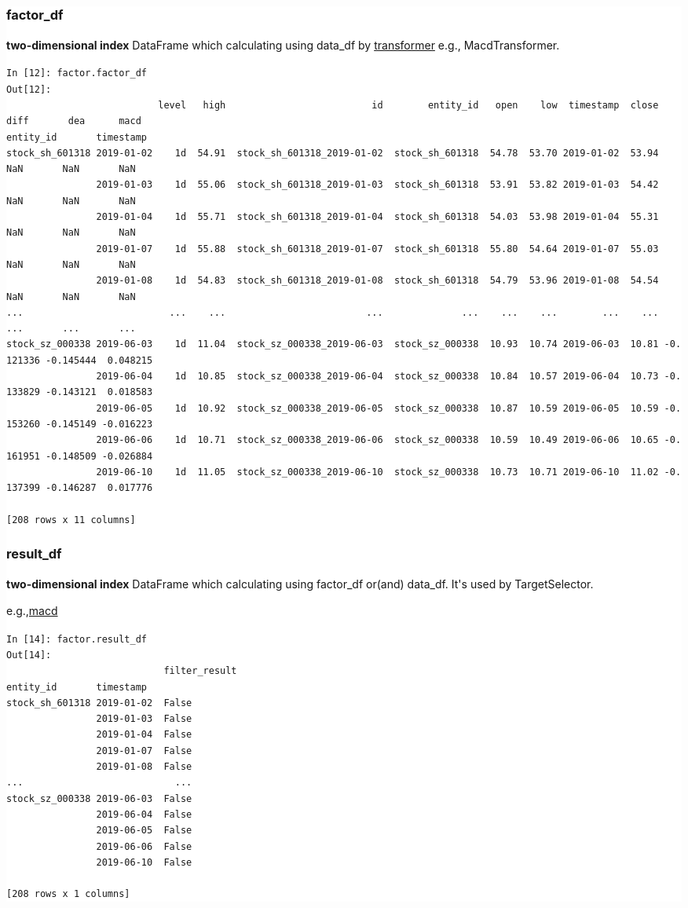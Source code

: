 ### factor_df
**two-dimensional index** DataFrame which calculating using data_df by [transformer](https://github.com/zvtvz/zvt/blob/master/src/zvt/contract/factor.py#L34)
e.g., MacdTransformer.
```
In [12]: factor.factor_df
Out[12]:
                           level   high                          id        entity_id   open    low  timestamp  close      diff       dea      macd
entity_id       timestamp
stock_sh_601318 2019-01-02    1d  54.91  stock_sh_601318_2019-01-02  stock_sh_601318  54.78  53.70 2019-01-02  53.94       NaN       NaN       NaN
                2019-01-03    1d  55.06  stock_sh_601318_2019-01-03  stock_sh_601318  53.91  53.82 2019-01-03  54.42       NaN       NaN       NaN
                2019-01-04    1d  55.71  stock_sh_601318_2019-01-04  stock_sh_601318  54.03  53.98 2019-01-04  55.31       NaN       NaN       NaN
                2019-01-07    1d  55.88  stock_sh_601318_2019-01-07  stock_sh_601318  55.80  54.64 2019-01-07  55.03       NaN       NaN       NaN
                2019-01-08    1d  54.83  stock_sh_601318_2019-01-08  stock_sh_601318  54.79  53.96 2019-01-08  54.54       NaN       NaN       NaN
...                          ...    ...                         ...              ...    ...    ...        ...    ...       ...       ...       ...
stock_sz_000338 2019-06-03    1d  11.04  stock_sz_000338_2019-06-03  stock_sz_000338  10.93  10.74 2019-06-03  10.81 -0.121336 -0.145444  0.048215
                2019-06-04    1d  10.85  stock_sz_000338_2019-06-04  stock_sz_000338  10.84  10.57 2019-06-04  10.73 -0.133829 -0.143121  0.018583
                2019-06-05    1d  10.92  stock_sz_000338_2019-06-05  stock_sz_000338  10.87  10.59 2019-06-05  10.59 -0.153260 -0.145149 -0.016223
                2019-06-06    1d  10.71  stock_sz_000338_2019-06-06  stock_sz_000338  10.59  10.49 2019-06-06  10.65 -0.161951 -0.148509 -0.026884
                2019-06-10    1d  11.05  stock_sz_000338_2019-06-10  stock_sz_000338  10.73  10.71 2019-06-10  11.02 -0.137399 -0.146287  0.017776

[208 rows x 11 columns]
```

### result_df
**two-dimensional index** DataFrame which calculating using factor_df or(and) data_df.
It's used by TargetSelector.

e.g.,[macd](https://github.com/zvtvz/zvt/blob/master/src/zvt/factors/technical_factor.py#L56)

```
In [14]: factor.result_df
Out[14]:
                            filter_result
entity_id       timestamp
stock_sh_601318 2019-01-02  False
                2019-01-03  False
                2019-01-04  False
                2019-01-07  False
                2019-01-08  False
...                           ...
stock_sz_000338 2019-06-03  False
                2019-06-04  False
                2019-06-05  False
                2019-06-06  False
                2019-06-10  False

[208 rows x 1 columns]
```
